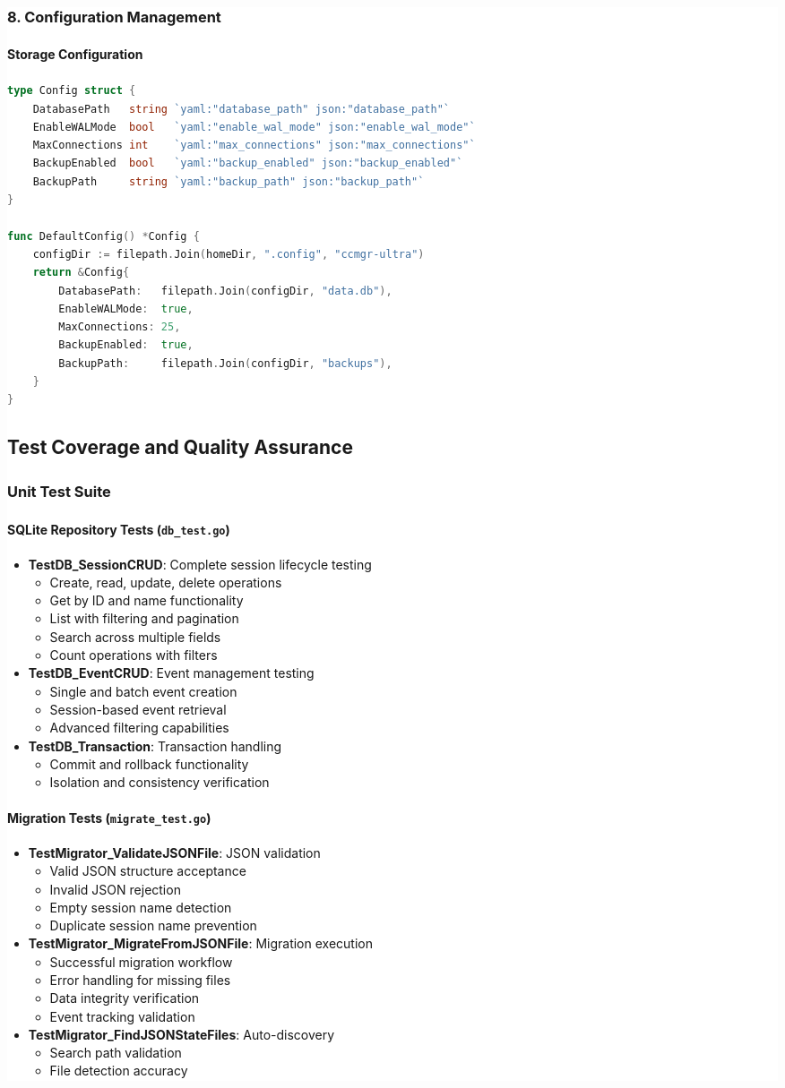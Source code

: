 ### 8. Configuration Management

#### Storage Configuration
```go
type Config struct {
    DatabasePath   string `yaml:"database_path" json:"database_path"`
    EnableWALMode  bool   `yaml:"enable_wal_mode" json:"enable_wal_mode"`
    MaxConnections int    `yaml:"max_connections" json:"max_connections"`
    BackupEnabled  bool   `yaml:"backup_enabled" json:"backup_enabled"`
    BackupPath     string `yaml:"backup_path" json:"backup_path"`
}

func DefaultConfig() *Config {
    configDir := filepath.Join(homeDir, ".config", "ccmgr-ultra")
    return &Config{
        DatabasePath:   filepath.Join(configDir, "data.db"),
        EnableWALMode:  true,
        MaxConnections: 25,
        BackupEnabled:  true,
        BackupPath:     filepath.Join(configDir, "backups"),
    }
}
```

## Test Coverage and Quality Assurance

### Unit Test Suite

#### SQLite Repository Tests (`db_test.go`)
- **TestDB_SessionCRUD**: Complete session lifecycle testing
  - Create, read, update, delete operations
  - Get by ID and name functionality
  - List with filtering and pagination
  - Search across multiple fields
  - Count operations with filters
- **TestDB_EventCRUD**: Event management testing
  - Single and batch event creation
  - Session-based event retrieval
  - Advanced filtering capabilities
- **TestDB_Transaction**: Transaction handling
  - Commit and rollback functionality
  - Isolation and consistency verification

#### Migration Tests (`migrate_test.go`)
- **TestMigrator_ValidateJSONFile**: JSON validation
  - Valid JSON structure acceptance
  - Invalid JSON rejection
  - Empty session name detection
  - Duplicate session name prevention
- **TestMigrator_MigrateFromJSONFile**: Migration execution
  - Successful migration workflow
  - Error handling for missing files
  - Data integrity verification
  - Event tracking validation
- **TestMigrator_FindJSONStateFiles**: Auto-discovery
  - Search path validation
  - File detection accuracy
